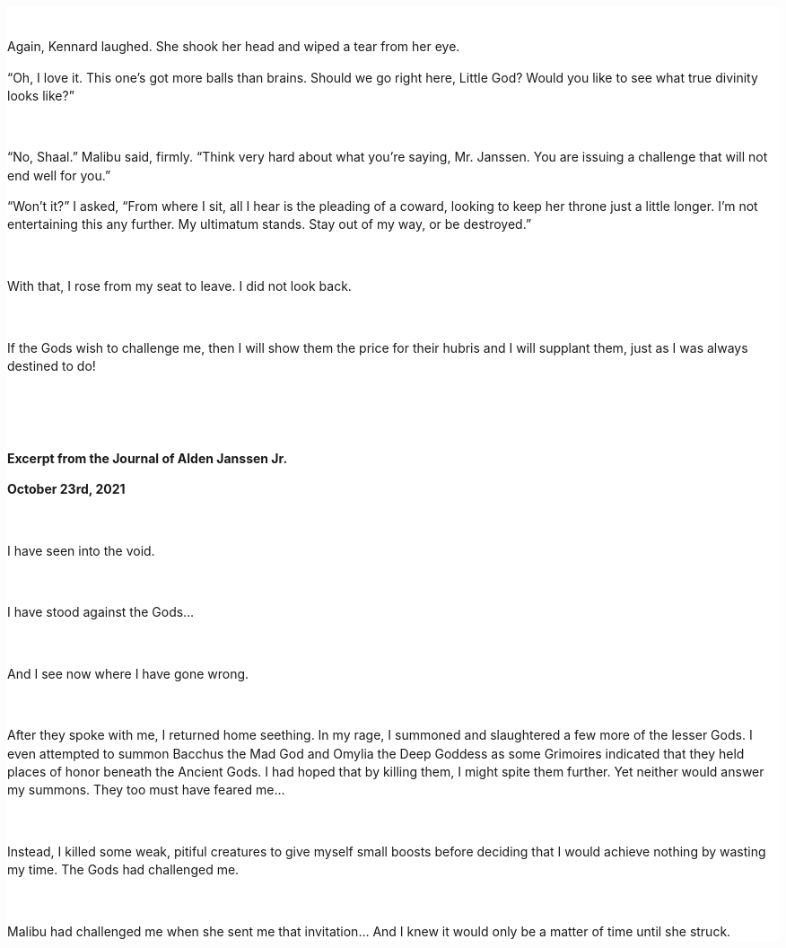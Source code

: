 &#x200B;

Again, Kennard laughed. She shook her head and wiped a tear from her eye.

  “Oh, I love it. This one’s got more balls than brains. Should we go right here, Little God? Would you like to see what true divinity looks like?” 

&#x200B;

  “No, Shaal.” Malibu said, firmly. “Think very hard about what you’re saying, Mr. Janssen. You are issuing a challenge that will not end well for you.”

  “Won’t it?” I asked, “From where I sit, all I hear is the pleading of a coward, looking to keep her throne just a little longer. I’m not entertaining this any further. My ultimatum stands. Stay out of my way, or be destroyed.”

&#x200B;

With that, I rose from my seat to leave. I did not look back.

&#x200B;

If the Gods wish to challenge me, then I will show them the price for their hubris and I will supplant them, just as I was always destined to do!

&#x200B;

&#x200B;

**Excerpt from the Journal of Alden Janssen Jr.**

**October 23rd, 2021**

&#x200B;

I have seen into the void.

&#x200B;

I have stood against the Gods…

&#x200B;

And I see now where I have gone wrong.

&#x200B;

After they spoke with me, I returned home seething. In my rage, I summoned and slaughtered a few more of the lesser Gods. I even attempted to summon Bacchus the Mad God and Omylia the Deep Goddess as some Grimoires indicated that they held places of honor beneath the Ancient Gods. I had hoped that by killing them, I might spite them further. Yet neither would answer my summons. They too must have feared me…

&#x200B;

Instead, I killed some weak, pitiful creatures to give myself small boosts before deciding that I would achieve nothing by wasting my time. The Gods had challenged me.

&#x200B;

Malibu had challenged me when she sent me that invitation… And I knew it would only be a matter of time until she struck. 
